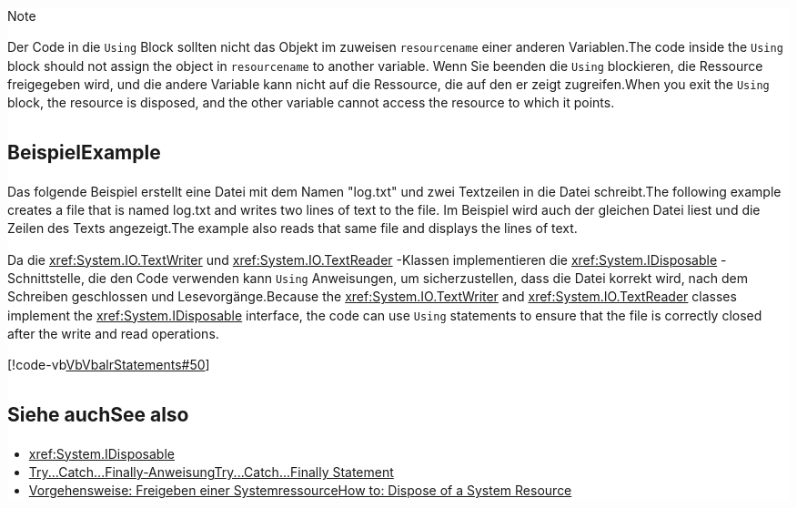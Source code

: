 > [!NOTE]
>  <span data-ttu-id="e35ff-163">Der Code in die `Using` Block sollten nicht das Objekt im zuweisen `resourcename` einer anderen Variablen.</span><span class="sxs-lookup"><span data-stu-id="e35ff-163">The code inside the `Using` block should not assign the object in `resourcename` to another variable.</span></span> <span data-ttu-id="e35ff-164">Wenn Sie beenden die `Using` blockieren, die Ressource freigegeben wird, und die andere Variable kann nicht auf die Ressource, die auf den er zeigt zugreifen.</span><span class="sxs-lookup"><span data-stu-id="e35ff-164">When you exit the `Using` block, the resource is disposed, and the other variable cannot access the resource to which it points.</span></span>  
  
## <a name="example"></a><span data-ttu-id="e35ff-165">Beispiel</span><span class="sxs-lookup"><span data-stu-id="e35ff-165">Example</span></span>  
 <span data-ttu-id="e35ff-166">Das folgende Beispiel erstellt eine Datei mit dem Namen "log.txt" und zwei Textzeilen in die Datei schreibt.</span><span class="sxs-lookup"><span data-stu-id="e35ff-166">The following example creates a file that is named log.txt and writes two lines of text to the file.</span></span> <span data-ttu-id="e35ff-167">Im Beispiel wird auch der gleichen Datei liest und die Zeilen des Texts angezeigt.</span><span class="sxs-lookup"><span data-stu-id="e35ff-167">The example also reads that same file and displays the lines of text.</span></span>  
  
 <span data-ttu-id="e35ff-168">Da die <xref:System.IO.TextWriter> und <xref:System.IO.TextReader> -Klassen implementieren die <xref:System.IDisposable> -Schnittstelle, die den Code verwenden kann `Using` Anweisungen, um sicherzustellen, dass die Datei korrekt wird, nach dem Schreiben geschlossen und Lesevorgänge.</span><span class="sxs-lookup"><span data-stu-id="e35ff-168">Because the <xref:System.IO.TextWriter> and <xref:System.IO.TextReader> classes implement the <xref:System.IDisposable> interface, the code can use `Using` statements to ensure that the file is correctly closed after the write and read operations.</span></span>  
  
 [!code-vb[VbVbalrStatements#50](../../../visual-basic/language-reference/error-messages/codesnippet/VisualBasic/using-statement_1.vb)]  
  
## <a name="see-also"></a><span data-ttu-id="e35ff-169">Siehe auch</span><span class="sxs-lookup"><span data-stu-id="e35ff-169">See also</span></span>
- <xref:System.IDisposable>
- [<span data-ttu-id="e35ff-170">Try...Catch...Finally-Anweisung</span><span class="sxs-lookup"><span data-stu-id="e35ff-170">Try...Catch...Finally Statement</span></span>](../../../visual-basic/language-reference/statements/try-catch-finally-statement.md)
- [<span data-ttu-id="e35ff-171">Vorgehensweise: Freigeben einer Systemressource</span><span class="sxs-lookup"><span data-stu-id="e35ff-171">How to: Dispose of a System Resource</span></span>](../../../visual-basic/programming-guide/language-features/control-flow/how-to-dispose-of-a-system-resource.md)
